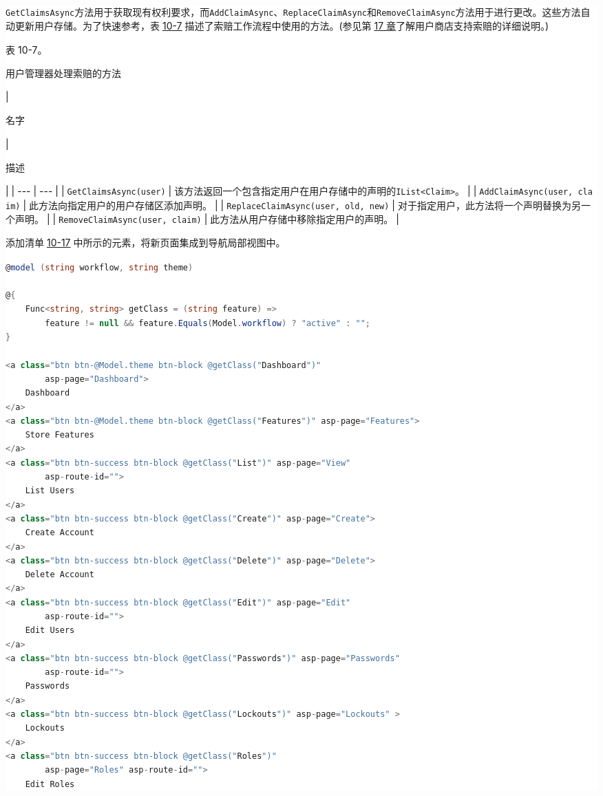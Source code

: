 `GetClaimsAsync`方法用于获取现有权利要求，而`AddClaimAsync`、`ReplaceClaimAsync`和`RemoveClaimAsync`方法用于进行更改。这些方法自动更新用户存储。为了快速参考，表 [10-7](#Tab7) 描述了索赔工作流程中使用的方法。(参见第 [17 章](17.html)了解用户商店支持索赔的详细说明。)

表 10-7。

用户管理器<identityuser>处理索赔的方法</identityuser>

<colgroup><col class="tcol1 align-left"> <col class="tcol2 align-left"></colgroup> 
| 

名字

 | 

描述

 |
| --- | --- |
| `GetClaimsAsync(user)` | 该方法返回一个包含指定用户在用户存储中的声明的`IList<Claim>`。 |
| `AddClaimAsync(user, claim)` | 此方法向指定用户的用户存储区添加声明。 |
| `ReplaceClaimAsync(user, old, new)` | 对于指定用户，此方法将一个声明替换为另一个声明。 |
| `RemoveClaimAsync(user, claim)` | 此方法从用户存储中移除指定用户的声明。 |

添加清单 [10-17](#PC19) 中所示的元素，将新页面集成到导航局部视图中。

```cs
@model (string workflow, string theme)

@{
    Func<string, string> getClass = (string feature) =>
        feature != null && feature.Equals(Model.workflow) ? "active" : "";
}

<a class="btn btn-@Model.theme btn-block @getClass("Dashboard")"
        asp-page="Dashboard">
    Dashboard
</a>
<a class="btn btn-@Model.theme btn-block @getClass("Features")" asp-page="Features">
    Store Features
</a>
<a class="btn btn-success btn-block @getClass("List")" asp-page="View"
        asp-route-id="">
    List Users
</a>
<a class="btn btn-success btn-block @getClass("Create")" asp-page="Create">
    Create Account
</a>
<a class="btn btn-success btn-block @getClass("Delete")" asp-page="Delete">
    Delete Account
</a>
<a class="btn btn-success btn-block @getClass("Edit")" asp-page="Edit"
        asp-route-id="">
    Edit Users
</a>
<a class="btn btn-success btn-block @getClass("Passwords")" asp-page="Passwords"
        asp-route-id="">
    Passwords
</a>
<a class="btn btn-success btn-block @getClass("Lockouts")" asp-page="Lockouts" >
    Lockouts
</a>
<a class="btn btn-success btn-block @getClass("Roles")"
        asp-page="Roles" asp-route-id="">
    Edit Roles
```